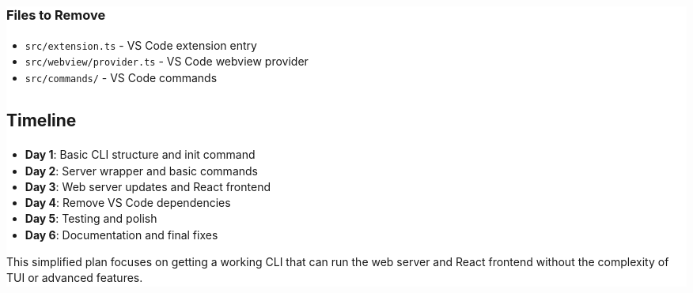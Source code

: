 ### Files to Remove
- `src/extension.ts` - VS Code extension entry
- `src/webview/provider.ts` - VS Code webview provider
- `src/commands/` - VS Code commands

## Timeline
- **Day 1**: Basic CLI structure and init command
- **Day 2**: Server wrapper and basic commands
- **Day 3**: Web server updates and React frontend
- **Day 4**: Remove VS Code dependencies
- **Day 5**: Testing and polish
- **Day 6**: Documentation and final fixes

This simplified plan focuses on getting a working CLI that can run the web server and React frontend without the complexity of TUI or advanced features.